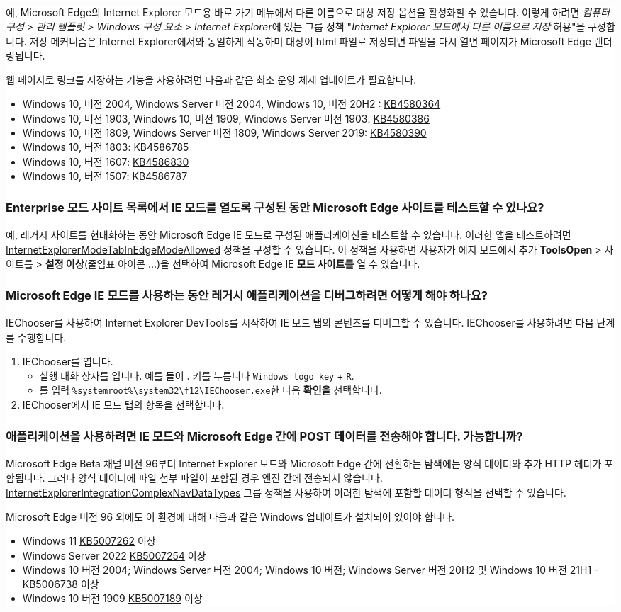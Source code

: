 예, Microsoft Edge의 Internet Explorer 모드용 바로 가기 메뉴에서 다른 이름으로 대상 저장 옵션을 활성화할 수 있습니다. 이렇게 하려면 *컴퓨터 구성 > 관리 템플릿 > Windows 구성 요소 > Internet Explorer*에 있는 그룹 정책 "*Internet Explorer 모드에서 다른 이름으로 저장* 허용"을 구성합니다. 저장 메커니즘은 Internet Explorer에서와 동일하게 작동하며 대상이 html 파일로 저장되면 파일을 다시 열면 페이지가 Microsoft Edge 렌더링됩니다.

웹 페이지로 링크를 저장하는 기능을 사용하려면 다음과 같은 최소 운영 체제 업데이트가 필요합니다.

- Windows 10, 버전 2004, Windows Server 버전 2004, Windows 10, 버전 20H2 : [KB4580364](https://support.microsoft.com/help/4580364/windows-10-update-kb4580364)
- Windows 10, 버전 1903, Windows 10, 버전 1909, Windows Server 버전 1903: [KB4580386](https://support.microsoft.com/help/4580386/windows-10-update-kb4580386)
- Windows 10, 버전 1809, Windows Server 버전 1809, Windows Server 2019: [KB4580390](https://support.microsoft.com/help/4580390/windows-10-update-kb4580390)
- Windows 10, 버전 1803: [KB4586785](https://support.microsoft.com/help/4586785/windows-10-update-kb4586785)
- Windows 10, 버전 1607: [KB4586830](https://support.microsoft.com/help/4586830/windows-10-update-kb4586830)
- Windows 10, 버전 1507: [KB4586787](https://support.microsoft.com/help/4586787/windows-10-update-kb4586787)

### <a name="can-i-test-a-site-in-microsoft-edge-while-it-is-configured-to-open-ie-mode-in-the-enterprise-mode-site-list"></a>Enterprise 모드 사이트 목록에서 IE 모드를 열도록 구성된 동안 Microsoft Edge 사이트를 테스트할 수 있나요?

예, 레거시 사이트를 현대화하는 동안 Microsoft Edge IE 모드로 구성된 애플리케이션을 테스트할 수 있습니다. 이러한 앱을 테스트하려면 [InternetExplorerModeTabInEdgeModeAllowed](/deployedge/microsoft-edge-policies#internetexplorermodetabinedgemodeallowed) 정책을 구성할 수 있습니다. 이 정책을 사용하면 사용자가 에지 모드에서 추가 **ToolsOpen** >  사이트를 > **설정 이상**(줄임표 아이콘 ...)을 선택하여 Microsoft Edge IE **모드 사이트를** 열 수 있습니다.

### <a name="how-can-i-debug-my-legacy-application-while-using-ie-mode-on-microsoft-edge"></a>Microsoft Edge IE 모드를 사용하는 동안 레거시 애플리케이션을 디버그하려면 어떻게 해야 하나요?

IEChooser를 사용하여 Internet Explorer DevTools를 시작하여 IE 모드 탭의 콘텐츠를 디버그할 수 있습니다. IEChooser를 사용하려면 다음 단계를 수행합니다.

1. IEChooser를 엽니다.
   - 실행 대화 상자를 엽니다. 예를 들어 . 키를 누릅니다 `Windows logo key` + `R`.
   - 를 입력 `%systemroot%\system32\f12\IEChooser.exe`한 다음 **확인을** 선택합니다.
2. IEChooser에서 IE 모드 탭의 항목을 선택합니다.

### <a name="my-application-requires-transferring-post-data-between-ie-mode-and-microsoft-edge-is-this-supported"></a>애플리케이션을 사용하려면 IE 모드와 Microsoft Edge 간에 POST 데이터를 전송해야 합니다. 가능합니까?

Microsoft Edge Beta 채널 버전 96부터 Internet Explorer 모드와 Microsoft Edge 간에 전환하는 탐색에는 양식 데이터와 추가 HTTP 헤더가 포함됩니다. 그러나 양식 데이터에 파일 첨부 파일이 포함된 경우 엔진 간에 전송되지 않습니다. [InternetExplorerIntegrationComplexNavDataTypes](/deployedge/microsoft-edge-policies#internetexplorerintegrationcomplexnavdatatypes) 그룹 정책을 사용하여 이러한 탐색에 포함할 데이터 형식을 선택할 수 있습니다.

Microsoft Edge 버전 96 외에도 이 환경에 대해 다음과 같은 Windows 업데이트가 설치되어 있어야 합니다.

- Windows 11 [KB5007262](https://support.microsoft.com/topic/november-22-2021-kb5007262-os-build-22000-348-preview-7f3e18d7-4189-4882-b0e9-afc920253aee) 이상
- Windows Server 2022 [KB5007254](
https://support.microsoft.com/topic/november-22-2021-kb5007254-os-build-20348-380-preview-9a960291-d62e-486a-adcc-6babe5ae6fc1) 이상
- Windows 10 버전 2004; Windows Server 버전 2004; Windows 10 버전; Windows Server 버전 20H2 및 Windows 10 버전 21H1 - [KB5006738](https://support.microsoft.com/topic/october-26-2021-kb5006738-os-builds-19041-1320-19042-1320-and-19043-1320-preview-ccbce6bf-ae00-4e66-9789-ce8e7ea35541) 이상
- Windows 10 버전 1909 [KB5007189](
https://support.microsoft.com/topic/november-9-2021-kb5007189-os-build-18362-1916-91b4647c-9979-4d84-8e64-efc8674e8c1f) 이상
